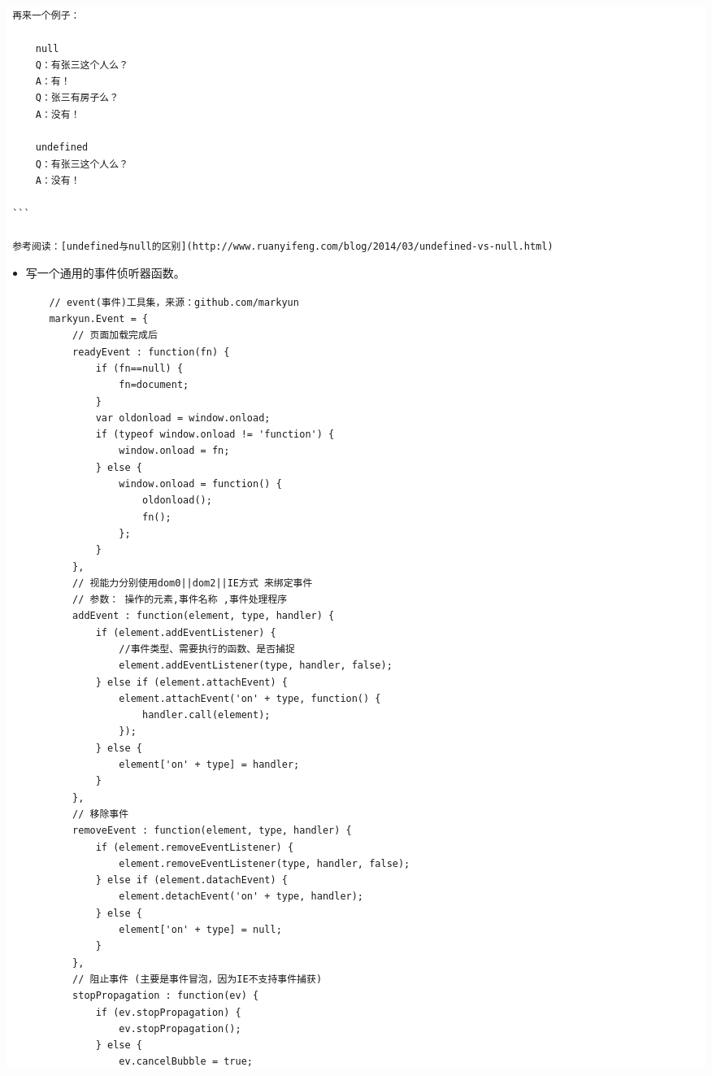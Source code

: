      再来一个例子：

         null
         Q：有张三这个人么？
         A：有！
         Q：张三有房子么？
         A：没有！

         undefined
         Q：有张三这个人么？
         A：没有！

     ```

     参考阅读：[undefined与null的区别](http://www.ruanyifeng.com/blog/2014/03/undefined-vs-null.html)

-  写一个通用的事件侦听器函数。

     ```
         // event(事件)工具集，来源：github.com/markyun
         markyun.Event = {
             // 页面加载完成后
             readyEvent : function(fn) {
                 if (fn==null) {
                     fn=document;
                 }
                 var oldonload = window.onload;
                 if (typeof window.onload != 'function') {
                     window.onload = fn;
                 } else {
                     window.onload = function() {
                         oldonload();
                         fn();
                     };
                 }
             },
             // 视能力分别使用dom0||dom2||IE方式 来绑定事件
             // 参数： 操作的元素,事件名称 ,事件处理程序
             addEvent : function(element, type, handler) {
                 if (element.addEventListener) {
                     //事件类型、需要执行的函数、是否捕捉
                     element.addEventListener(type, handler, false);
                 } else if (element.attachEvent) {
                     element.attachEvent('on' + type, function() {
                         handler.call(element);
                     });
                 } else {
                     element['on' + type] = handler;
                 }
             },
             // 移除事件
             removeEvent : function(element, type, handler) {
                 if (element.removeEventListener) {
                     element.removeEventListener(type, handler, false);
                 } else if (element.datachEvent) {
                     element.detachEvent('on' + type, handler);
                 } else {
                     element['on' + type] = null;
                 }
             },
             // 阻止事件 (主要是事件冒泡，因为IE不支持事件捕获)
             stopPropagation : function(ev) {
                 if (ev.stopPropagation) {
                     ev.stopPropagation();
                 } else {
                     ev.cancelBubble = true;